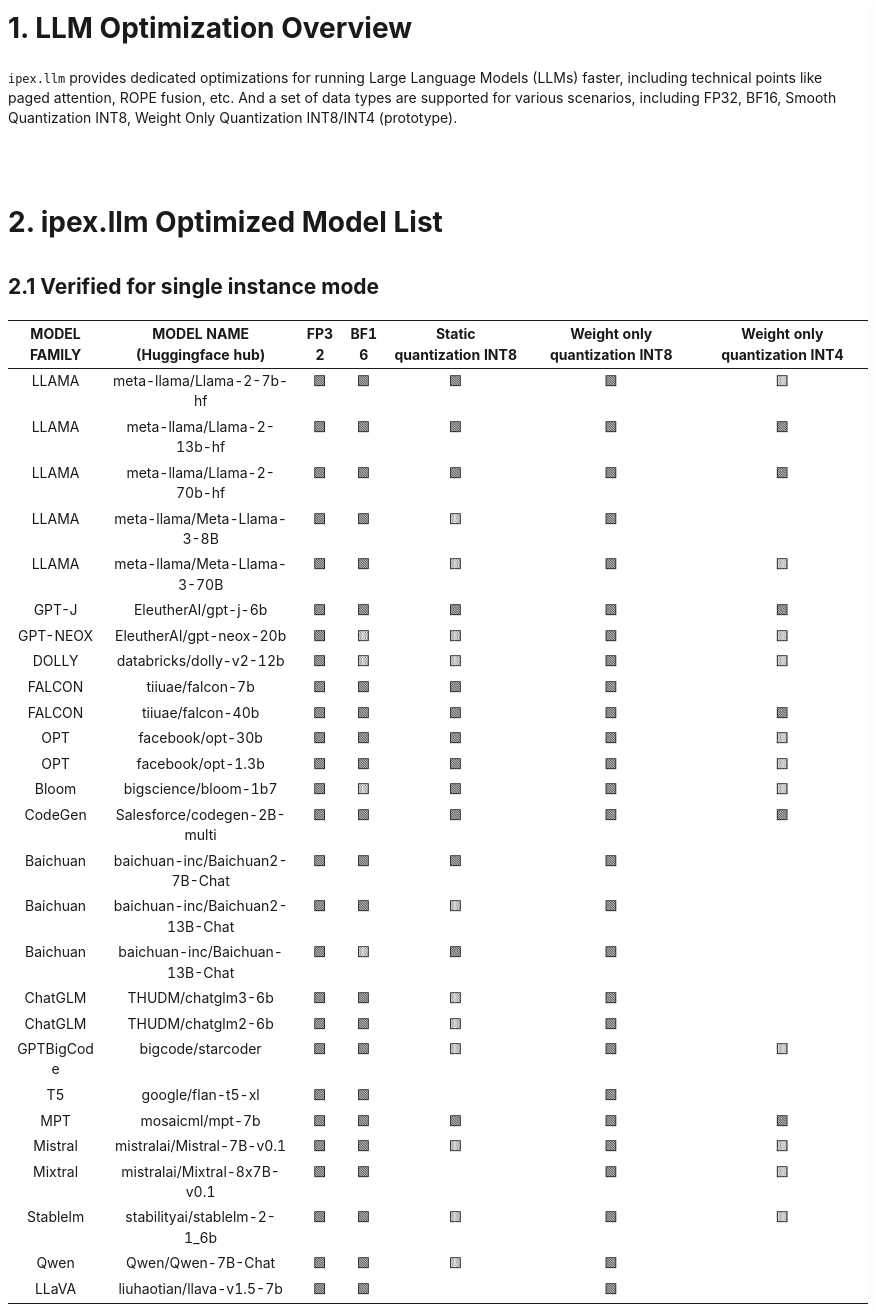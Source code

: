 # 1. LLM Optimization Overview

`ipex.llm` provides dedicated optimizations for running Large Language Models (LLMs) faster, including technical points like paged attention, ROPE fusion, etc.
And a set of data types are supported for various scenarios, including FP32, BF16, Smooth Quantization INT8, Weight Only Quantization INT8/INT4 (prototype).

<br>

# 2. ipex.llm Optimized Model List

## 2.1 Verified for single instance mode

| MODEL FAMILY | MODEL NAME (Huggingface hub) | FP32 | BF16 | Static quantization INT8 | Weight only quantization INT8 | Weight only quantization INT4 |
|:---:|:---:|:---:|:---:|:---:|:---:|:---:|
|LLAMA| meta-llama/Llama-2-7b-hf | 🟩 | 🟩 | 🟩 | 🟩 | 🟨 |
|LLAMA| meta-llama/Llama-2-13b-hf | 🟩 | 🟩 | 🟩 | 🟩 | 🟩 |
|LLAMA| meta-llama/Llama-2-70b-hf | 🟩 | 🟩 | 🟩 | 🟩 | 🟩 |
|LLAMA| meta-llama/Meta-Llama-3-8B | 🟩 | 🟩 | 🟨 | 🟩 |   |
|LLAMA| meta-llama/Meta-Llama-3-70B | 🟩 | 🟩 | 🟨 | 🟩 | 🟨 |
|GPT-J| EleutherAI/gpt-j-6b | 🟩 | 🟩 | 🟩 | 🟩 | 🟩 |
|GPT-NEOX| EleutherAI/gpt-neox-20b | 🟩 | 🟨 | 🟨 | 🟩 | 🟨 |
|DOLLY| databricks/dolly-v2-12b | 🟩 | 🟨 | 🟨 | 🟩 | 🟨 |
|FALCON| tiiuae/falcon-7b  | 🟩 | 🟩 | 🟩 | 🟩 |   |
|FALCON| tiiuae/falcon-40b | 🟩 | 🟩 | 🟩 | 🟩 | 🟩 |
|OPT| facebook/opt-30b | 🟩 | 🟩 | 🟩 | 🟩 | 🟨 |
|OPT| facebook/opt-1.3b | 🟩 | 🟩 | 🟩 | 🟩 | 🟨 |
|Bloom| bigscience/bloom-1b7 | 🟩 | 🟨 | 🟩 | 🟩  | 🟨 |
|CodeGen| Salesforce/codegen-2B-multi | 🟩 | 🟩 | 🟩 | 🟩 | 🟩 |
|Baichuan| baichuan-inc/Baichuan2-7B-Chat | 🟩 | 🟩 | 🟩 | 🟩 |    |
|Baichuan| baichuan-inc/Baichuan2-13B-Chat | 🟩 | 🟩 | 🟨 | 🟩 |    |
|Baichuan| baichuan-inc/Baichuan-13B-Chat | 🟩 | 🟨 | 🟩 | 🟩 |    |
|ChatGLM| THUDM/chatglm3-6b | 🟩 | 🟩 | 🟨 | 🟩 |    |
|ChatGLM| THUDM/chatglm2-6b | 🟩 | 🟩 | 🟨 | 🟩 |    |
|GPTBigCode| bigcode/starcoder | 🟩 | 🟩 | 🟨 | 🟩 | 🟨 |
|T5| google/flan-t5-xl | 🟩 | 🟩 |   | 🟩 |    |
|MPT| mosaicml/mpt-7b | 🟩 | 🟩 | 🟩 | 🟩 | 🟩 |
|Mistral| mistralai/Mistral-7B-v0.1 | 🟩 | 🟩 | 🟨 | 🟩 | 🟨 |
|Mixtral| mistralai/Mixtral-8x7B-v0.1 | 🟩 | 🟩 |  |  🟩 | 🟨 |
|Stablelm| stabilityai/stablelm-2-1_6b | 🟩 | 🟩 | 🟨 | 🟩 | 🟨 |
|Qwen| Qwen/Qwen-7B-Chat | 🟩 | 🟩 | 🟨 |  🟩 |  |
|LLaVA| liuhaotian/llava-v1.5-7b | 🟩 | 🟩 |   | 🟩 |    |